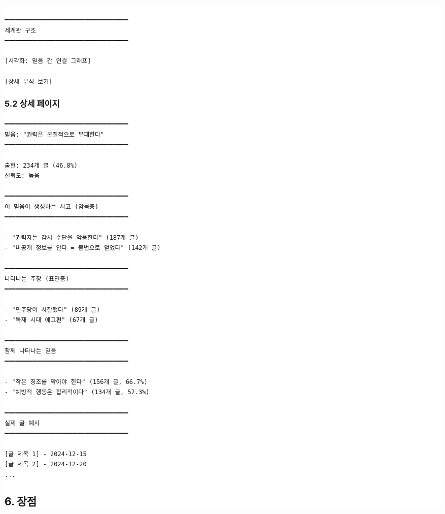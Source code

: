 ```

━━━━━━━━━━━━━━━━━━━━━━━━━━━━━━━━━━
세계관 구조
━━━━━━━━━━━━━━━━━━━━━━━━━━━━━━━━━━

[시각화: 믿음 간 연결 그래프]

[상세 분석 보기]
```

### 5.2 상세 페이지

```
━━━━━━━━━━━━━━━━━━━━━━━━━━━━━━━━━━
믿음: "권력은 본질적으로 부패한다"
━━━━━━━━━━━━━━━━━━━━━━━━━━━━━━━━━━

출현: 234개 글 (46.8%)
신뢰도: 높음

━━━━━━━━━━━━━━━━━━━━━━━━━━━━━━━━━━
이 믿음이 생성하는 사고 (암묵층)
━━━━━━━━━━━━━━━━━━━━━━━━━━━━━━━━━━

- "권력자는 감시 수단을 악용한다" (187개 글)
- "비공개 정보를 안다 = 불법으로 얻었다" (142개 글)

━━━━━━━━━━━━━━━━━━━━━━━━━━━━━━━━━━
나타나는 주장 (표면층)
━━━━━━━━━━━━━━━━━━━━━━━━━━━━━━━━━━

- "민주당이 사찰했다" (89개 글)
- "독재 시대 예고편" (67개 글)

━━━━━━━━━━━━━━━━━━━━━━━━━━━━━━━━━━
함께 나타나는 믿음
━━━━━━━━━━━━━━━━━━━━━━━━━━━━━━━━━━

- "작은 징조를 막아야 한다" (156개 글, 66.7%)
- "예방적 행동은 합리적이다" (134개 글, 57.3%)

━━━━━━━━━━━━━━━━━━━━━━━━━━━━━━━━━━
실제 글 예시
━━━━━━━━━━━━━━━━━━━━━━━━━━━━━━━━━━

[글 제목 1] - 2024-12-15
[글 제목 2] - 2024-12-20
...
```

## 6. 장점
